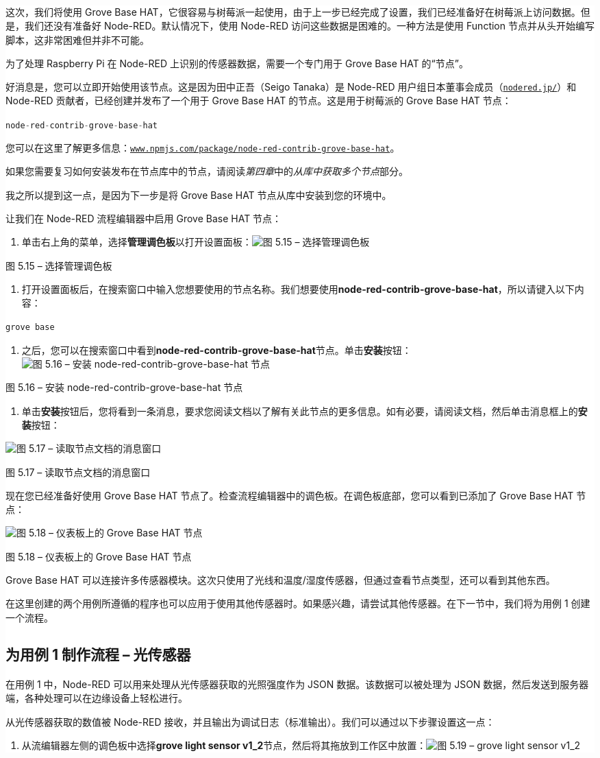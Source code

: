 这次，我们将使用 Grove Base HAT，它很容易与树莓派一起使用，由于上一步已经完成了设置，我们已经准备好在树莓派上访问数据。但是，我们还没有准备好 Node-RED。默认情况下，使用 Node-RED 访问这些数据是困难的。一种方法是使用 Function 节点并从头开始编写脚本，这非常困难但并非不可能。

为了处理 Raspberry Pi 在 Node-RED 上识别的传感器数据，需要一个专门用于 Grove Base HAT 的“节点”。

好消息是，您可以立即开始使用该节点。这是因为田中正吾（Seigo Tanaka）是 Node-RED 用户组日本董事会成员（[`nodered.jp/`](https://nodered.jp/)）和 Node-RED 贡献者，已经创建并发布了一个用于 Grove Base HAT 的节点。这是用于树莓派的 Grove Base HAT 节点：

```js
node-red-contrib-grove-base-hat
```

您可以在这里了解更多信息：[`www.npmjs.com/package/node-red-contrib-grove-base-hat`](https://www.npmjs.com/package/node-red-contrib-grove-base-hat)。

如果您需要复习如何安装发布在节点库中的节点，请阅读*第四章*中的*从库中获取多个节点*部分。

我之所以提到这一点，是因为下一步是将 Grove Base HAT 节点从库中安装到您的环境中。

让我们在 Node-RED 流程编辑器中启用 Grove Base HAT 节点：

1.  单击右上角的菜单，选择**管理调色板**以打开设置面板：![图 5.15 – 选择管理调色板](img/Figure_5.15_B16353.jpg)

图 5.15 – 选择管理调色板

1.  打开设置面板后，在搜索窗口中输入您想要使用的节点名称。我们想要使用**node-red-contrib-grove-base-hat**，所以请键入以下内容：

```js
grove base
```

1.  之后，您可以在搜索窗口中看到**node-red-contrib-grove-base-hat**节点。单击**安装**按钮：![图 5.16 – 安装 node-red-contrib-grove-base-hat 节点](img/Figure_5.16_B16353.jpg)

图 5.16 – 安装 node-red-contrib-grove-base-hat 节点

1.  单击**安装**按钮后，您将看到一条消息，要求您阅读文档以了解有关此节点的更多信息。如有必要，请阅读文档，然后单击消息框上的**安装**按钮：

![图 5.17 – 读取节点文档的消息窗口](img/Figure_5.17_B16353.jpg)

图 5.17 – 读取节点文档的消息窗口

现在您已经准备好使用 Grove Base HAT 节点了。检查流程编辑器中的调色板。在调色板底部，您可以看到已添加了 Grove Base HAT 节点：

![图 5.18 – 仪表板上的 Grove Base HAT 节点](img/Figure_5.18_B16353.jpg)

图 5.18 – 仪表板上的 Grove Base HAT 节点

Grove Base HAT 可以连接许多传感器模块。这次只使用了光线和温度/湿度传感器，但通过查看节点类型，还可以看到其他东西。

在这里创建的两个用例所遵循的程序也可以应用于使用其他传感器时。如果感兴趣，请尝试其他传感器。在下一节中，我们将为用例 1 创建一个流程。

## 为用例 1 制作流程 – 光传感器

在用例 1 中，Node-RED 可以用来处理从光传感器获取的光照强度作为 JSON 数据。该数据可以被处理为 JSON 数据，然后发送到服务器端，各种处理可以在边缘设备上轻松进行。

从光传感器获取的数值被 Node-RED 接收，并且输出为调试日志（标准输出）。我们可以通过以下步骤设置这一点：

1.  从流编辑器左侧的调色板中选择**grove light sensor v1_2**节点，然后将其拖放到工作区中放置：![图 5.19 – grove light sensor v1_2](img/Figure_5.19_B16353.jpg)
